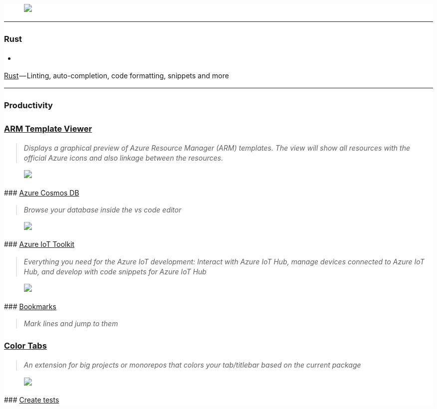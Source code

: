 <figure>
<img src="https://cdn-images-1.medium.com/max/800/0*stmhgQ3sGvJBTvf2.gif" class="graf-image" />
</figure>

---

### Rust

-   <span id="cec4">
<a href="https://marketplace.visualstudio.com/items?itemName=rust-lang.rust" class="markup--anchor markup--li-anchor">Rust</a> — Linting, auto-completion, code formatting, snippets and more</span>

---

### Productivity

### <a href="https://marketplace.visualstudio.com/items?itemName=bencoleman.armview" class="markup--anchor markup--h3-anchor">ARM Template Viewer</a>

> _Displays a graphical preview of Azure Resource Manager (ARM) templates. The view will show all resources with the official Azure icons and also linkage between the resources._

<figure>
<img src="https://cdn-images-1.medium.com/max/800/0*p8bvCI9DXF44m4z3.png" class="graf-image" />
</figure>### <a href="https://marketplace.visualstudio.com/items?itemName=ms-azuretools.vscode-cosmosdb" class="markup--anchor markup--h3-anchor">Azure Cosmos DB</a>

> _Browse your database inside the vs code editor_

<figure>
<img src="https://cdn-images-1.medium.com/max/800/0*VWvSU6Hbf20Kfc_P.gif" class="graf-image" />
</figure>### <a href="https://marketplace.visualstudio.com/items?itemName=vsciot-vscode.azure-iot-toolkit" class="markup--anchor markup--h3-anchor">Azure IoT Toolkit</a>

> _Everything you need for the Azure IoT development: Interact with Azure IoT Hub, manage devices connected to Azure IoT Hub, and develop with code snippets for Azure IoT Hub_

<figure>
<img src="https://cdn-images-1.medium.com/max/800/0*AobtCd80fICrbQPI.png" class="graf-image" />
</figure>### <a href="https://marketplace.visualstudio.com/items?itemName=alefragnani.Bookmarks" class="markup--anchor markup--h3-anchor">Bookmarks</a>

> _Mark lines and jump to them_

### <a href="https://marketplace.visualstudio.com/items?itemName=orepor.color-tabs-vscode-ext" class="markup--anchor markup--h3-anchor">Color Tabs</a>

> _An extension for big projects or monorepos that colors your tab/titlebar based on the current package_

<figure>
<img src="https://cdn-images-1.medium.com/max/800/0*SEp-hgfDLlubNRyc.gif" class="graf-image" />
</figure>### <a href="https://marketplace.visualstudio.com/items?itemName=hardikmodha.create-tests" class="markup--anchor markup--h3-anchor">Create tests</a>
